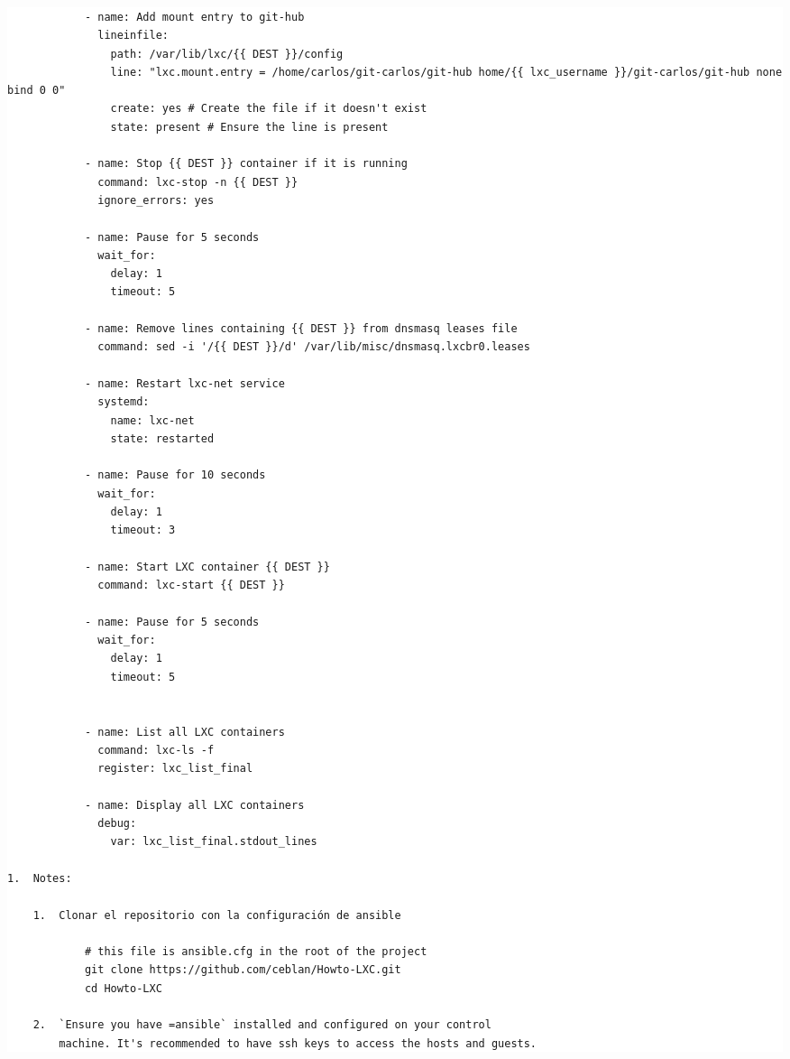                 - name: Add mount entry to git-hub
                  lineinfile:
                    path: /var/lib/lxc/{{ DEST }}/config
                    line: "lxc.mount.entry = /home/carlos/git-carlos/git-hub home/{{ lxc_username }}/git-carlos/git-hub none bind 0 0"
                    create: yes # Create the file if it doesn't exist
                    state: present # Ensure the line is present
        
                - name: Stop {{ DEST }} container if it is running
                  command: lxc-stop -n {{ DEST }}
                  ignore_errors: yes
        
                - name: Pause for 5 seconds
                  wait_for:
                    delay: 1
                    timeout: 5
        
                - name: Remove lines containing {{ DEST }} from dnsmasq leases file
                  command: sed -i '/{{ DEST }}/d' /var/lib/misc/dnsmasq.lxcbr0.leases
        
                - name: Restart lxc-net service
                  systemd:
                    name: lxc-net
                    state: restarted
        
                - name: Pause for 10 seconds
                  wait_for:
                    delay: 1
                    timeout: 3
        
                - name: Start LXC container {{ DEST }}
                  command: lxc-start {{ DEST }}
        
                - name: Pause for 5 seconds
                  wait_for:
                    delay: 1
                    timeout: 5
        
        
                - name: List all LXC containers
                  command: lxc-ls -f
                  register: lxc_list_final
        
                - name: Display all LXC containers
                  debug:
                    var: lxc_list_final.stdout_lines
    
    1.  Notes:
    
        1.  Clonar el repositorio con la configuración de ansible
            
                # this file is ansible.cfg in the root of the project
                git clone https://github.com/ceblan/Howto-LXC.git
                cd Howto-LXC
        
        2.  `Ensure you have =ansible` installed and configured on your control
            machine. It's recommended to have ssh keys to access the hosts and guests.
            